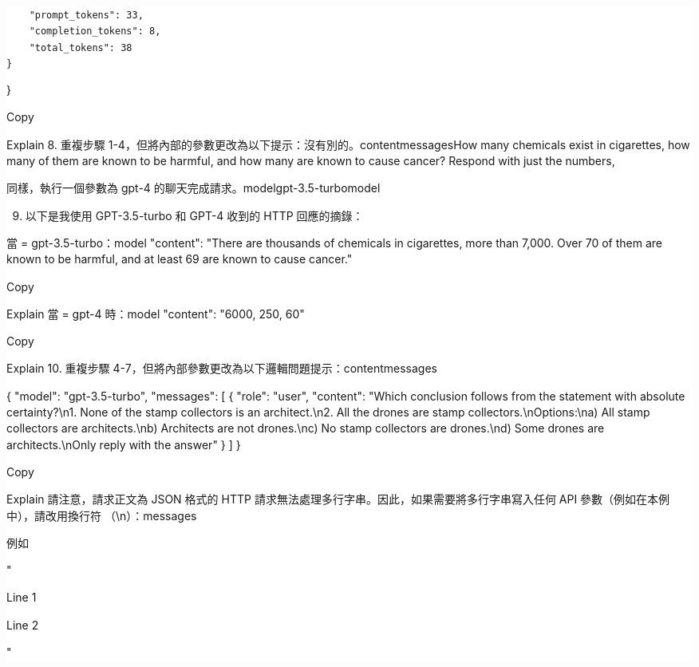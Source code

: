         "prompt_tokens": 33,
        "completion_tokens": 8,
        "total_tokens": 38
    }
}

Copy

Explain
8. 重複步驟 1-4，但將內部的參數更改為以下提示：沒有別的。contentmessagesHow many chemicals exist in cigarettes, how many of them are known to be harmful, and how many are known to cause cancer? Respond with just the numbers,

同樣，執行一個參數為 gpt-4 的聊天完成請求。modelgpt-3.5-turbomodel

9. 以下是我使用 GPT-3.5-turbo 和 GPT-4 收到的 HTTP 回應的摘錄：

當 = gpt-3.5-turbo：model
"content": "There are thousands of chemicals in cigarettes, more than 7,000. Over 70 of them are known to be harmful, and at least 69 are known to cause cancer."

Copy

Explain
當 = gpt-4 時：model
"content": "6000, 250, 60"

Copy

Explain
10. 重複步驟 4-7，但將內部參數更改為以下邏輯問題提示：contentmessages

{
  "model": "gpt-3.5-turbo",
  "messages": [
    {
      "role": "user",
      "content": "Which conclusion follows from the statement with absolute certainty?\n1. None of the stamp collectors is an architect.\n2. All the drones are stamp collectors.\nOptions:\na) All stamp collectors are architects.\nb) Architects are not drones.\nc) No stamp collectors are drones.\nd) Some drones are architects.\nOnly reply with the answer"
    }
  ]
}

Copy

Explain
請注意，請求正文為 JSON 格式的 HTTP 請求無法處理多行字串。因此，如果需要將多行字串寫入任何 API 參數（例如在本例中），請改用換行符 （\n）：messages

例如

"

Line 1

Line 2

"
